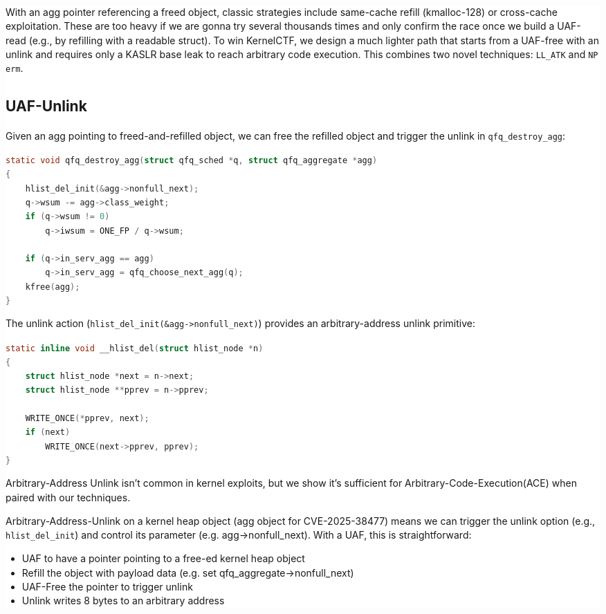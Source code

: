 With an agg pointer referencing a freed object, classic strategies include
same-cache refill (kmalloc-128) or cross-cache exploitation. These are too heavy
if we are gonna try several thousands times and only confirm the race once we build
a UAF-read (e.g., by refilling with a readable struct). To win KernelCTF, we
design a much lighter path that starts from a UAF-free with an unlink and
requires only a KASLR base leak to reach arbitrary code execution. This combines
two novel techniques: `LL_ATK` and `NPerm`.

## UAF-Unlink

Given an agg pointing to freed-and-refilled object, we can free the refilled
object and trigger the unlink in `qfq_destroy_agg`:


```c
static void qfq_destroy_agg(struct qfq_sched *q, struct qfq_aggregate *agg)
{
	hlist_del_init(&agg->nonfull_next);
	q->wsum -= agg->class_weight;
	if (q->wsum != 0)
		q->iwsum = ONE_FP / q->wsum;

	if (q->in_serv_agg == agg)
		q->in_serv_agg = qfq_choose_next_agg(q);
	kfree(agg);
}
```

The unlink action (`hlist_del_init(&agg->nonfull_next)`) provides an arbitrary-address unlink primitive:

```c
static inline void __hlist_del(struct hlist_node *n)
{
	struct hlist_node *next = n->next;
	struct hlist_node **pprev = n->pprev;

	WRITE_ONCE(*pprev, next);
	if (next)
		WRITE_ONCE(next->pprev, pprev);
}
```

Arbitrary-Address Unlink isn’t common in kernel exploits, but we show it’s
sufficient for Arbitrary-Code-Execution(ACE) when paired with our techniques.

Arbitrary-Address-Unlink on a kernel heap object (agg object for CVE-2025-38477)
means we can trigger the unlink option (e.g., `hlist_del_init`) and control its
parameter (e.g. agg->nonfull_next). With a UAF, this is straightforward:

- UAF to have a pointer pointing to a free-ed kernel heap object
- Refill the object with payload data (e.g. set qfq_aggregate->nonfull_next)
- UAF-Free the pointer to trigger unlink
- Unlink writes 8 bytes to an arbitrary address
